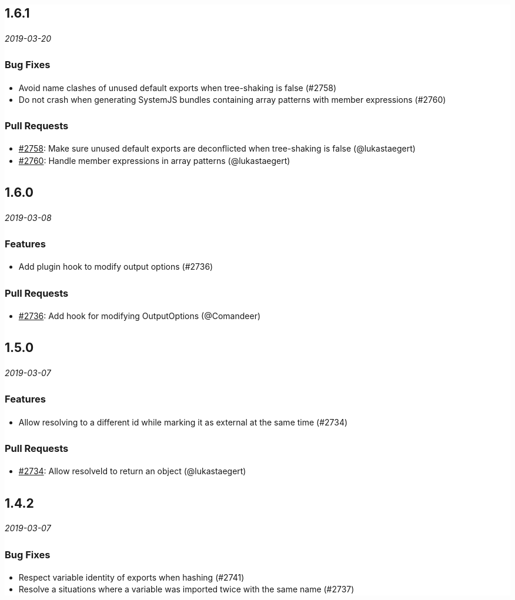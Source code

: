 ## 1.6.1

*2019-03-20*

### Bug Fixes

* Avoid name clashes of unused default exports when tree-shaking is false (#2758)
* Do not crash when generating SystemJS bundles containing array patterns with member expressions (#2760)

### Pull Requests

* [#2758](https://github.com/rollup/rollup/pull/2758): Make sure unused default exports are deconflicted when
  tree-shaking is false (@lukastaegert)
* [#2760](https://github.com/rollup/rollup/pull/2760): Handle member expressions in array patterns (@lukastaegert)

## 1.6.0

*2019-03-08*

### Features

* Add plugin hook to modify output options (#2736)

### Pull Requests

* [#2736](https://github.com/rollup/rollup/pull/2736): Add hook for modifying OutputOptions (@Comandeer)

## 1.5.0

*2019-03-07*

### Features

* Allow resolving to a different id while marking it as external at the same time (#2734)

### Pull Requests

* [#2734](https://github.com/rollup/rollup/pull/2734): Allow resolveId to return an object (@lukastaegert)

## 1.4.2

*2019-03-07*

### Bug Fixes

* Respect variable identity of exports when hashing (#2741)
* Resolve a situations where a variable was imported twice with the same name (#2737)
